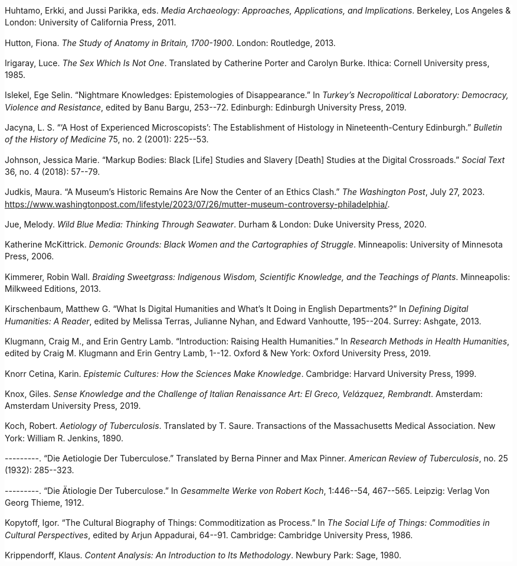 Huhtamo, Erkki, and Jussi Parikka, eds. *Media Archaeology: Approaches, Applications, and Implications*. Berkeley, Los Angeles & London: University of California Press, 2011.

Hutton, Fiona. *The Study of Anatomy in Britain, 1700-1900*. London: Routledge, 2013.

Irigaray, Luce. *The Sex Which Is Not One*. Translated by Catherine Porter and Carolyn Burke. Ithica: Cornell University press, 1985.

Islekel, Ege Selin. “Nightmare Knowledges: Epistemologies of Disappearance.” In *Turkey’s Necropolitical Laboratory: Democracy, Violence and Resistance*, edited by Banu Bargu, 253--72. Edinburgh: Edinburgh University Press, 2019.

Jacyna, L. S. “‘A Host of Experienced Microscopists’: The Establishment of Histology in Nineteenth-Century Edinburgh.” *Bulletin of the History of Medicine* 75, no. 2 (2001): 225--53.

Johnson, Jessica Marie. “Markup Bodies: Black [Life] Studies and Slavery [Death] Studies at the Digital Crossroads.” *Social Text* 36, no. 4 (2018): 57--79.

Judkis, Maura. “A Museum’s Historic Remains Are Now the Center of an Ethics Clash.” *The Washington Post*, July 27, 2023. <https://www.washingtonpost.com/lifestyle/2023/07/26/mutter-museum-controversy-philadelphia/>.

Jue, Melody. *Wild Blue Media: Thinking Through Seawater*. Durham & London: Duke University Press, 2020.

Katherine McKittrick. *Demonic Grounds: Black Women and the Cartographies of Struggle*. Minneapolis: University of Minnesota Press, 2006.

Kimmerer, Robin Wall. *Braiding Sweetgrass: Indigenous Wisdom, Scientific Knowledge, and the Teachings of Plants*. Minneapolis: Milkweed Editions, 2013.

Kirschenbaum, Matthew G. “What Is Digital Humanities and What’s It Doing in English Departments?” In *Defining Digital Humanities: A Reader*, edited by Melissa Terras, Julianne Nyhan, and Edward Vanhoutte, 195--204. Surrey: Ashgate, 2013.

Klugmann, Craig M., and Erin Gentry Lamb. “Introduction: Raising Health Humanities.” In *Research Methods in Health Humanities*, edited by Craig M. Klugmann and Erin Gentry Lamb, 1--12. Oxford & New York: Oxford University Press, 2019.

Knorr Cetina, Karin. *Epistemic Cultures: How the Sciences Make Knowledge*. Cambridge: Harvard University Press, 1999.

Knox, Giles. *Sense Knowledge and the Challenge of Italian Renaissance Art: El Greco, Velázquez, Rembrandt*. Amsterdam: Amsterdam University Press, 2019.

Koch, Robert. *Aetiology of Tuberculosis*. Translated by T. Saure. Transactions of the Massachusetts Medical Association. New York: William R. Jenkins, 1890.

---------. “Die Aetiologie Der Tuberculose.” Translated by Berna Pinner and Max Pinner. *American Review of Tuberculosis*, no. 25 (1932): 285--323.

---------. “Die Ätiologie Der Tuberculose.” In *Gesammelte Werke von Robert Koch*, 1:446--54, 467--565. Leipzig: Verlag Von Georg Thieme, 1912.

Kopytoff, Igor. “The Cultural Biography of Things: Commoditization as Process.” In *The Social Life of Things: Commodities in Cultural Perspectives*, edited by Arjun Appadurai, 64--91. Cambridge: Cambridge University Press, 1986.

Krippendorff, Klaus. *Content Analysis: An Introduction to Its Methodology*. Newbury Park: Sage, 1980.
